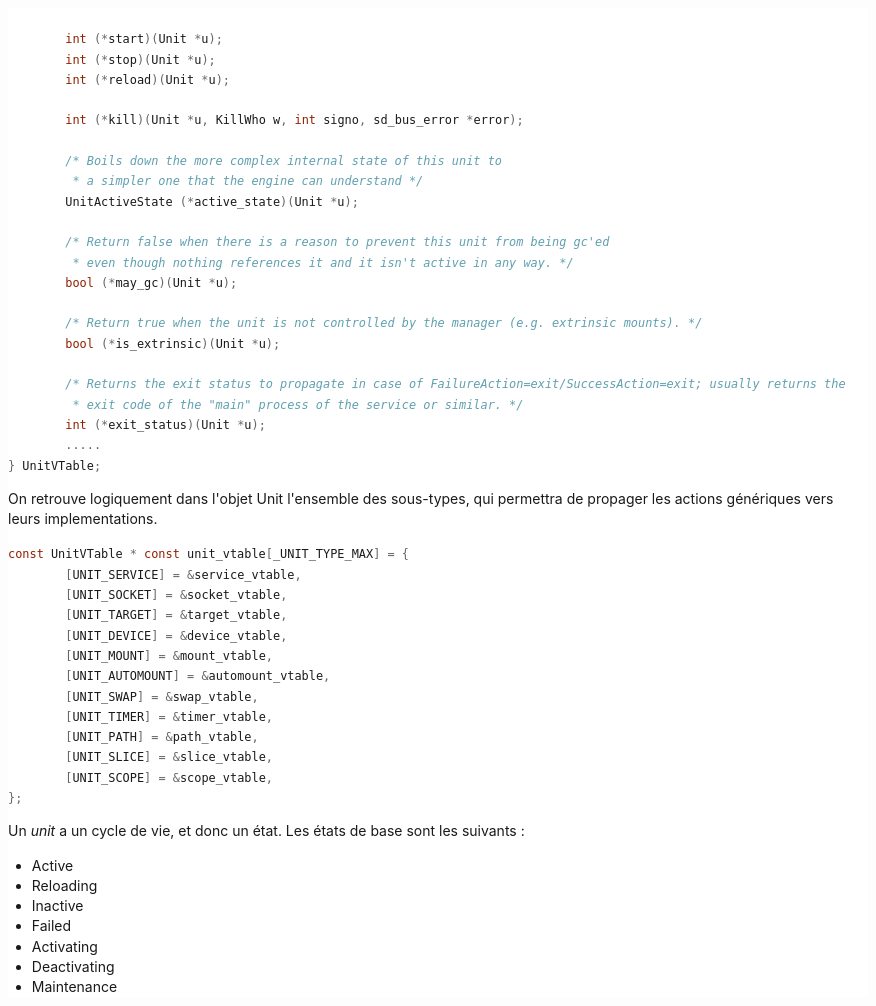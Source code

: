 ```c

        int (*start)(Unit *u);
        int (*stop)(Unit *u);
        int (*reload)(Unit *u);

        int (*kill)(Unit *u, KillWho w, int signo, sd_bus_error *error);

        /* Boils down the more complex internal state of this unit to
         * a simpler one that the engine can understand */
        UnitActiveState (*active_state)(Unit *u);

        /* Return false when there is a reason to prevent this unit from being gc'ed
         * even though nothing references it and it isn't active in any way. */
        bool (*may_gc)(Unit *u);

        /* Return true when the unit is not controlled by the manager (e.g. extrinsic mounts). */
        bool (*is_extrinsic)(Unit *u);

        /* Returns the exit status to propagate in case of FailureAction=exit/SuccessAction=exit; usually returns the
         * exit code of the "main" process of the service or similar. */
        int (*exit_status)(Unit *u);
        .....
} UnitVTable;
```

On retrouve logiquement dans l'objet Unit l'ensemble des sous-types, qui permettra de propager les actions génériques vers leurs implementations. 
```c
const UnitVTable * const unit_vtable[_UNIT_TYPE_MAX] = {
        [UNIT_SERVICE] = &service_vtable,
        [UNIT_SOCKET] = &socket_vtable,
        [UNIT_TARGET] = &target_vtable,
        [UNIT_DEVICE] = &device_vtable,
        [UNIT_MOUNT] = &mount_vtable,
        [UNIT_AUTOMOUNT] = &automount_vtable,
        [UNIT_SWAP] = &swap_vtable,
        [UNIT_TIMER] = &timer_vtable,
        [UNIT_PATH] = &path_vtable,
        [UNIT_SLICE] = &slice_vtable,
        [UNIT_SCOPE] = &scope_vtable,
};
```

Un _unit_ a un cycle de vie, et donc un état. Les états de base sont les suivants :
- Active
- Reloading
- Inactive
- Failed
- Activating
- Deactivating
- Maintenance
